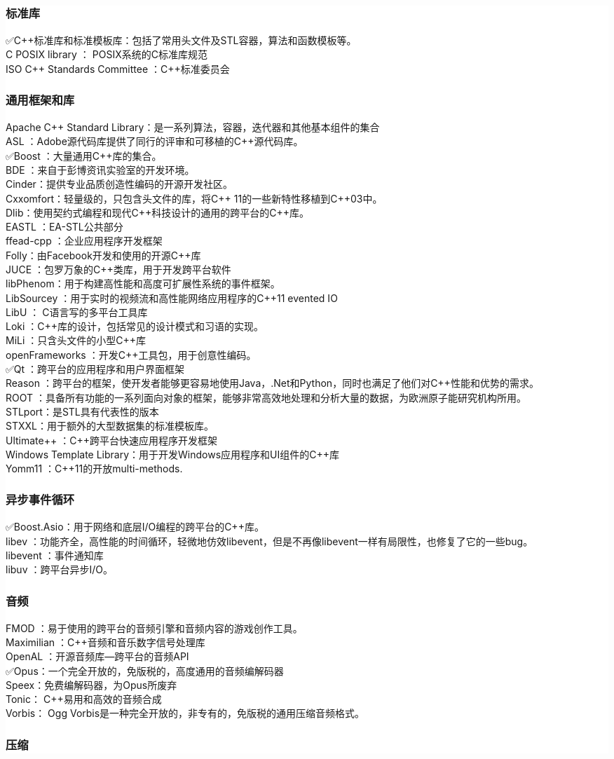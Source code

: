 ### 标准库

✅C++标准库和标准模板库：包括了常用头文件及STL容器，算法和函数模板等。  
C POSIX library ： POSIX系统的C标准库规范  
ISO C++ Standards Committee ：C++标准委员会

### 通用框架和库

Apache C++ Standard Library：是一系列算法，容器，迭代器和其他基本组件的集合  
ASL ：Adobe源代码库提供了同行的评审和可移植的C++源代码库。  
✅Boost ：大量通用C++库的集合。  
BDE ：来自于彭博资讯实验室的开发环境。  
Cinder：提供专业品质创造性编码的开源开发社区。  
Cxxomfort：轻量级的，只包含头文件的库，将C++ 11的一些新特性移植到C++03中。  
Dlib：使用契约式编程和现代C++科技设计的通用的跨平台的C++库。  
EASTL ：EA-STL公共部分  
ffead-cpp ：企业应用程序开发框架  
Folly：由Facebook开发和使用的开源C++库  
JUCE ：包罗万象的C++类库，用于开发跨平台软件  
libPhenom：用于构建高性能和高度可扩展性系统的事件框架。  
LibSourcey ：用于实时的视频流和高性能网络应用程序的C++11 evented IO  
LibU ： C语言写的多平台工具库  
Loki ：C++库的设计，包括常见的设计模式和习语的实现。  
MiLi ：只含头文件的小型C++库  
openFrameworks ：开发C++工具包，用于创意性编码。  
✅Qt ：跨平台的应用程序和用户界面框架  
Reason ：跨平台的框架，使开发者能够更容易地使用Java，.Net和Python，同时也满足了他们对C++性能和优势的需求。  
ROOT ：具备所有功能的一系列面向对象的框架，能够非常高效地处理和分析大量的数据，为欧洲原子能研究机构所用。  
STLport：是STL具有代表性的版本  
STXXL：用于额外的大型数据集的标准模板库。  
Ultimate++ ：C++跨平台快速应用程序开发框架  
Windows Template Library：用于开发Windows应用程序和UI组件的C++库  
Yomm11 ：C++11的开放multi-methods.

### 异步事件循环

✅Boost.Asio：用于网络和底层I/O编程的跨平台的C++库。  
libev ：功能齐全，高性能的时间循环，轻微地仿效libevent，但是不再像libevent一样有局限性，也修复了它的一些bug。  
libevent ：事件通知库  
libuv ：跨平台异步I/O。

### 音频

FMOD ：易于使用的跨平台的音频引擎和音频内容的游戏创作工具。  
Maximilian ：C++音频和音乐数字信号处理库  
OpenAL ：开源音频库—跨平台的音频API  
✅Opus：一个完全开放的，免版税的，高度通用的音频编解码器  
Speex：免费编解码器，为Opus所废弃  
Tonic： C++易用和高效的音频合成  
Vorbis： Ogg Vorbis是一种完全开放的，非专有的，免版税的通用压缩音频格式。

### 压缩
